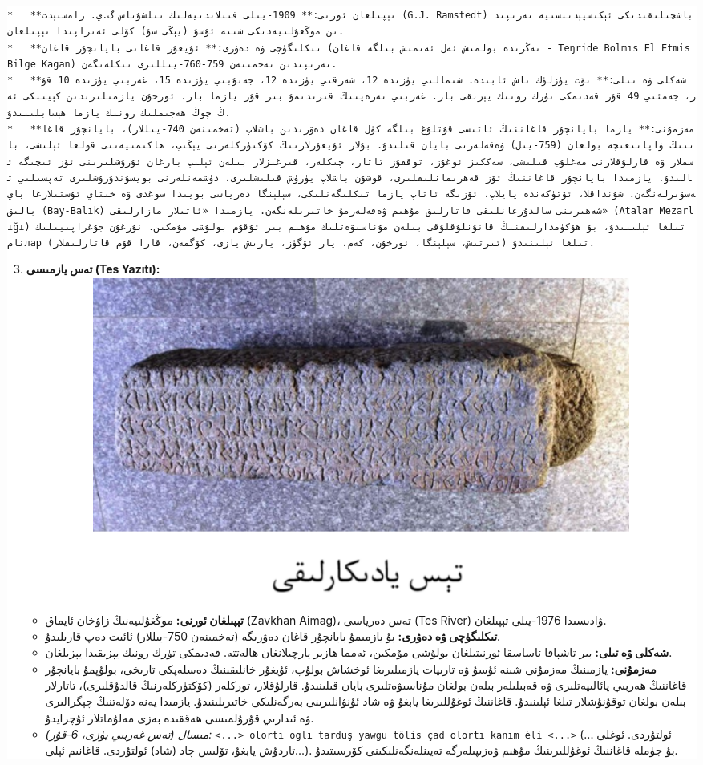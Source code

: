     *   **تېپىلغان ئورنى:** 1909-يىلى فىنلاندىيەلىك تىلشۇناس گ.ي. رامستېدت (G.J. Ramstedt) باشچىلىقىدىكى ئېكىسپېدىتسىيە تەرىپىدىن موڭغۇلىيەدىكى شىنە ئۇسۇ (يېڭى سۇ) كۆلى ئەتراپىدا تېپىلغان.
    *   **تىكلىگۈچى ۋە دەۋرى:** ئۇيغۇر قاغانى بايانچۇر قاغان (تەڭرىدە بولمىش ئەل ئەتمىش بىلگە قاغان - Teŋride Bolmıs El Etmis Bilge Kagan) تەرىپىدىن تەخمىنەن 759-760-يىللىرى تىكلەنگەن.
    *   **شەكلى ۋە تىلى:** تۆت يۈزلۈك تاش ئابىدە. شىمالىي يۈزىدە 12، شەرقىي يۈزىدە 12، جەنۇبىي يۈزىدە 15، غەربىي يۈزىدە 10 قۇر، جەمئىي 49 قۇر قەدىمكى تۈرك رونىك يېزىقى بار. غەربىي تەرەپنىڭ قىرىدىمۇ بىر قۇر يازما بار. ئورخۇن يازمىلىرىدىن كېيىنكى ئەڭ چوڭ ھەجىملىك رونىك يازما ھېسابلىنىدۇ.
    *   **مەزمۇنى:** يازما بايانچۇر قاغاننىڭ ئاتىسى قۇتلۇغ بىلگە كۈل قاغان دەۋرىدىن باشلاپ (تەخمىنەن 740-يىللار)، بايانچۇر قاغاننىڭ ۋاپاتىغىچە بولغان (759-يىل) ۋەقەلەرنى بايان قىلىدۇ. بۇلار ئۇيغۇرلارنىڭ كۆكتۈركلەرنى يېڭىپ، ھاكىمىيەتنى قولغا ئېلىشى، باسملار ۋە قارلۇقلارنى مەغلۇب قىلىشى، سەككىز ئوغۇز، توققۇز تاتار، چىكلەر، قىرغىزلار بىلەن ئېلىپ بارغان ئۇرۇشلىرىنى ئۆز ئىچىگە ئالىدۇ. يازمىدا بايانچۇر قاغاننىڭ ئۆز قەھرىمانلىقلىرى، قوشۇن باشلاپ يۈرۈش قىلىشلىرى، دۈشمەنلەرنى بويسۇندۇرۇشلىرى تەپسىلىي تەسۋىرلەنگەن. شۇنداقلا، ئۆتۈكەندە يايلاپ، ئۆزىگە ئاتاپ يازما تىكلىگەنلىكى، سېلېنگا دەرياسى بويىدا سوغدى ۋە خىتاي ئۇستىلارغا باي بالىق (Bay-Balık) شەھىرىنى سالدۇرغانلىقى قاتارلىق مۇھىم ۋەقەلەرمۇ خاتىرىلەنگەن. يازمىدا «ئاتىلار مازارلىقى» (Atalar Mezarlığı) تىلغا ئېلىنىدۇ، بۇ ھۆكۈمدارلىقنىڭ قانۇنلۇقلۇقى بىلەن مۇناسىۋەتلىك مۇھىم بىر ئۇقۇم بولۇشى مۇمكىن. نۇرغۇن جۇغراپىيىلىك نامлар (ئىرتىش، سېلېنگا، ئورخۇن، كەم، يار ئۆگۈز، يارىش يازى، كۆگمەن، قارا قۇم قاتارلىقلار) تىلغا ئېلىنىدۇ.

3.  **تەس يازمىسى (Tes Yazıtı):**
    <img src="https://raw.githubusercontent.com/UyCoder/paydilar/master/pics/Tes.png" style="display: block; margin-left: auto; margin-right: auto; width: 80%;">
    *   **تېپىلغان ئورنى:** موڭغۇلىيەنىڭ زاۋخان ئايماق (Zavkhan Aimag)، تەس دەرياسى (Tes River) ۋادىسىدا 1976-يىلى تېپىلغان.
    *   **تىكلىگۈچى ۋە دەۋرى:** بۇ يازمىمۇ بايانچۇر قاغان دەۋرىگە (تەخمىنەن 750-يىللار) ئائىت دەپ قارىلىدۇ.
    *   **شەكلى ۋە تىلى:** بىر تاشپاقا ئاساسقا ئورنىتىلغان بولۇشى مۇمكىن، ئەمما ھازىر پارچىلانغان ھالەتتە. قەدىمكى تۈرك رونىك يېزىقىدا يېزىلغان.
    *   **مەزمۇنى:** يازمىنىڭ مەزمۇنى شىنە ئۇسۇ ۋە تارىيات يازمىلىرىغا ئوخشاش بولۇپ، ئۇيغۇر خانلىقىنىڭ دەسلەپكى تارىخى، بولۇپمۇ بايانچۇر قاغاننىڭ ھەربىي پائالىيەتلىرى ۋە قەبىلىلەر بىلەن بولغان مۇناسىۋەتلىرى بايان قىلىنىدۇ. قارلۇقلار، تۈركلەر (كۆكتۈركلەرنىڭ قالدۇقلىرى)، تاتارلار بىلەن بولغان توقۇنۇشلار تىلغا ئېلىنىدۇ. قاغاننىڭ ئوغۇللىرىغا يابغۇ ۋە شاد ئۇنۋانلىرىنى بەرگەنلىكى خاتىرىلىنىدۇ. يازمىدا يەنە دۆلەتنىڭ چېگرالىرى ۋە ئىدارىي قۇرۇلمىسى ھەققىدە بەزى مەلۇماتلار ئۇچرايدۇ.
    *   *مىسال (تەس غەربىي يۈزى، 6-قۇر):* `<...> olortı oglı tarduş yawgu tölis çad olortı kanım ėli <...>` (... ئولتۇردى. ئوغلى تاردۇش يابغۇ، تۆلىس چاد (شاد) ئولتۇردى. قاغانىم ئېلى...). بۇ جۈملە قاغاننىڭ ئوغۇللىرىنىڭ مۇھىم ۋەزىپىلەرگە تەيىنلەنگەنلىكىنى كۆرسىتىدۇ.
